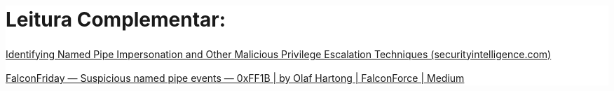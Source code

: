 # Leitura Complementar:

<a href="https://securityintelligence.com/identifying-named-pipe-impersonation-and-other-malicious-privilege-escalation-techniques/">Identifying Named Pipe Impersonation and Other Malicious Privilege Escalation Techniques (securityintelligence.com)</a>

<a href="https://medium.com/falconforce/falconfriday-suspicious-named-pipe-events-0xff1b-fe475d7ebd8">FalconFriday — Suspicious named pipe events — 0xFF1B | by Olaf Hartong | FalconForce | Medium</a>
